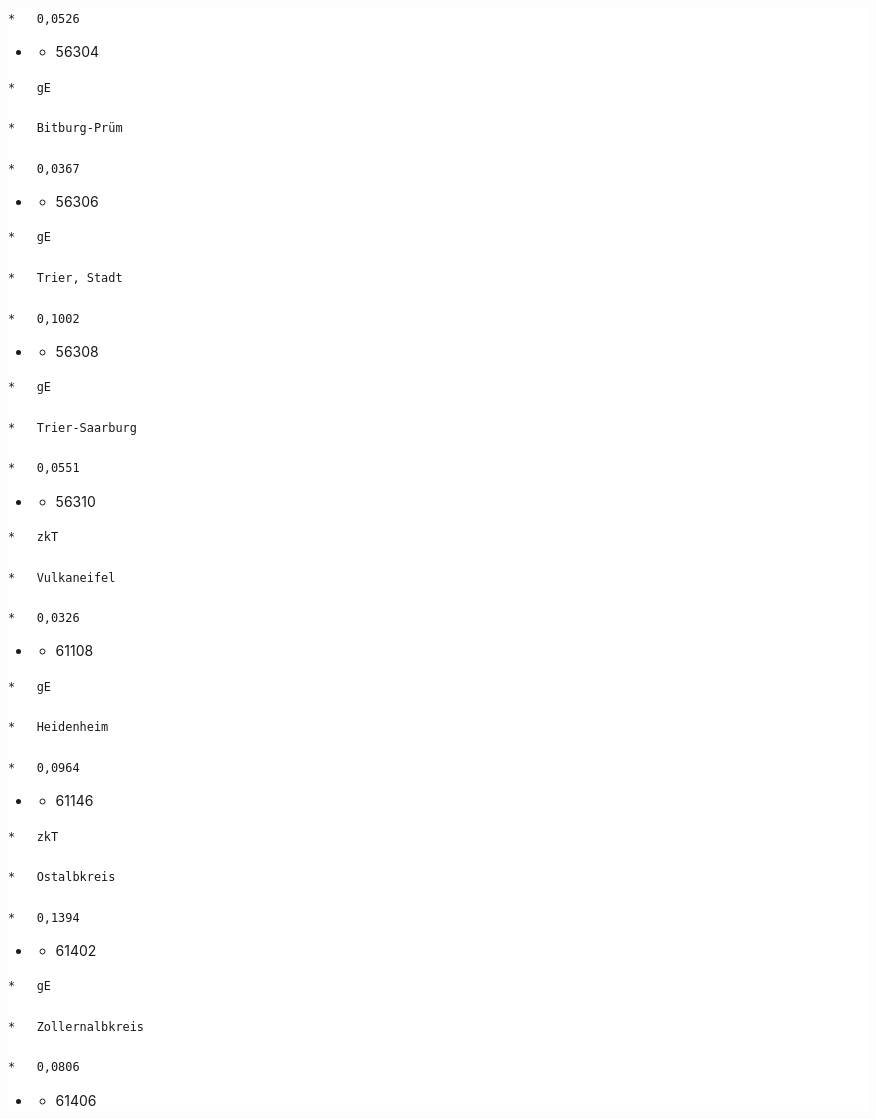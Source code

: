     *   0,0526


*    *   56304

    *   gE

    *   Bitburg-Prüm

    *   0,0367


*    *   56306

    *   gE

    *   Trier, Stadt

    *   0,1002


*    *   56308

    *   gE

    *   Trier-Saarburg

    *   0,0551


*    *   56310

    *   zkT

    *   Vulkaneifel

    *   0,0326


*    *   61108

    *   gE

    *   Heidenheim

    *   0,0964


*    *   61146

    *   zkT

    *   Ostalbkreis

    *   0,1394


*    *   61402

    *   gE

    *   Zollernalbkreis

    *   0,0806


*    *   61406

